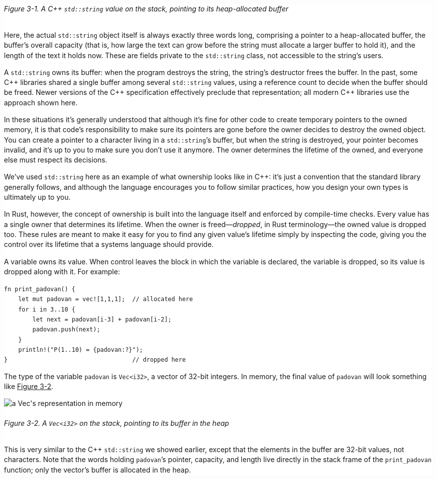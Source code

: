 ###### Figure 3-1. A C‍++ `std::string` value on the stack, pointing to its heap-allocated buffer

Here, the actual `std::string` object itself is always exactly three words long, comprising a pointer to a heap-allocated buffer, the buffer’s overall capacity (that is, how large the text can grow before the string must allocate a larger buffer to hold it), and the length of the text it holds now. These are fields private to the `std::string` class, not accessible to the string’s users.

A `std::string` owns its buffer: when the program destroys the string, the string’s destructor frees the buffer. In the past, some C‍++ libraries shared a single buffer among several `std::string` values, using a reference count to decide when the buffer should be freed. Newer versions of the C‍++ specification effectively preclude that representation; all modern C‍++ libraries use the approach shown here.

In these situations it’s generally understood that although it’s fine for other code to create temporary pointers to the owned memory, it is that code’s responsibility to make sure its pointers are gone before the owner decides to destroy the owned object. You can create a pointer to a character living in a `std::string`’s buffer, but when the string is destroyed, your pointer becomes invalid, and it’s up to you to make sure you don’t use it anymore. The owner determines the lifetime of the owned, and everyone else must respect its decisions.

We’ve used `std::string` here as an example of what ownership looks like in C‍++: it’s just a convention that the standard library generally follows, and although the language encourages you to follow similar practices, how you design your own types is ultimately up to you.

In Rust, however, the concept of ownership is built into the language itself and enforced by compile-time checks. Every value has a single owner that determines its lifetime. When the owner is freed—*dropped*, in Rust terminology—the owned value is dropped too. These rules are meant to make it easy for you to find any given value’s lifetime simply by inspecting the code, giving you the control over its lifetime that a systems language should provide.

A variable owns its value. When control leaves the block in which the variable is declared, the variable is dropped, so its value is dropped along with it. For example:

```
fn print_padovan() {
    let mut padovan = vec![1,1,1];  // allocated here
    for i in 3..10 {
        let next = padovan[i-3] + padovan[i-2];
        padovan.push(next);
    }
    println!("P(1..10) = {padovan:?}");
}                                   // dropped here
```

The type of the variable `padovan` is `Vec<i32>`, a vector of 32-bit integers. In memory, the final value of `padovan` will look something like [Figure 3-2](https://learning.oreilly.com/library/view/programming-rust-3rd/9781098176228/ch03.html#fig0402).

![a Vec<i32>'s representation in memory](https://learning.oreilly.com/api/v2/epubs/urn:orm:book:9781098176228/files/assets/pr2e_0402.png)

###### Figure 3-2. A `Vec<i32>` on the stack, pointing to its buffer in the heap

This is very similar to the C‍++ `std::string` we showed earlier, except that the elements in the buffer are 32-bit values, not characters. Note that the words holding `padovan`’s pointer, capacity, and length live directly in the stack frame of the `print_padovan` function; only the vector’s buffer is allocated in the heap.
